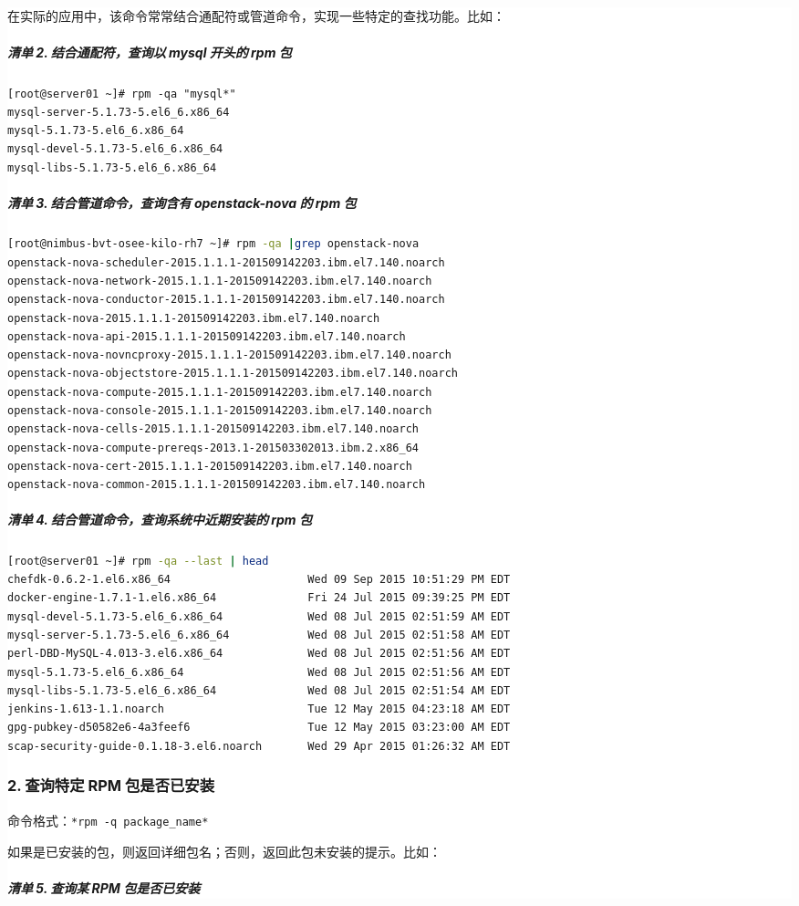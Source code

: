 在实际的应用中，该命令常常结合通配符或管道命令，实现一些特定的查找功能。比如：

##### 清单 2. 结合通配符，查询以 mysql 开头的 rpm 包

```
[root@server01 ~]# rpm -qa "mysql*"
mysql-server-5.1.73-5.el6_6.x86_64 
mysql-5.1.73-5.el6_6.x86_64 
mysql-devel-5.1.73-5.el6_6.x86_64 
mysql-libs-5.1.73-5.el6_6.x86_64
```

##### 清单 3. 结合管道命令，查询含有 openstack-nova 的 rpm 包

```bash
[root@nimbus-bvt-osee-kilo-rh7 ~]# rpm -qa |grep openstack-nova 
openstack-nova-scheduler-2015.1.1.1-201509142203.ibm.el7.140.noarch 
openstack-nova-network-2015.1.1.1-201509142203.ibm.el7.140.noarch 
openstack-nova-conductor-2015.1.1.1-201509142203.ibm.el7.140.noarch 
openstack-nova-2015.1.1.1-201509142203.ibm.el7.140.noarch 
openstack-nova-api-2015.1.1.1-201509142203.ibm.el7.140.noarch 
openstack-nova-novncproxy-2015.1.1.1-201509142203.ibm.el7.140.noarch 
openstack-nova-objectstore-2015.1.1.1-201509142203.ibm.el7.140.noarch 
openstack-nova-compute-2015.1.1.1-201509142203.ibm.el7.140.noarch 
openstack-nova-console-2015.1.1.1-201509142203.ibm.el7.140.noarch 
openstack-nova-cells-2015.1.1.1-201509142203.ibm.el7.140.noarch 
openstack-nova-compute-prereqs-2013.1-201503302013.ibm.2.x86_64 
openstack-nova-cert-2015.1.1.1-201509142203.ibm.el7.140.noarch 
openstack-nova-common-2015.1.1.1-201509142203.ibm.el7.140.noarch
```

##### 清单 4. 结合管道命令，查询系统中近期安装的 rpm 包

```bash
[root@server01 ~]# rpm -qa --last | head 
chefdk-0.6.2-1.el6.x86_64                     Wed 09 Sep 2015 10:51:29 PM EDT 
docker-engine-1.7.1-1.el6.x86_64              Fri 24 Jul 2015 09:39:25 PM EDT 
mysql-devel-5.1.73-5.el6_6.x86_64             Wed 08 Jul 2015 02:51:59 AM EDT 
mysql-server-5.1.73-5.el6_6.x86_64            Wed 08 Jul 2015 02:51:58 AM EDT 
perl-DBD-MySQL-4.013-3.el6.x86_64             Wed 08 Jul 2015 02:51:56 AM EDT 
mysql-5.1.73-5.el6_6.x86_64                   Wed 08 Jul 2015 02:51:56 AM EDT 
mysql-libs-5.1.73-5.el6_6.x86_64              Wed 08 Jul 2015 02:51:54 AM EDT 
jenkins-1.613-1.1.noarch                      Tue 12 May 2015 04:23:18 AM EDT 
gpg-pubkey-d50582e6-4a3feef6                  Tue 12 May 2015 03:23:00 AM EDT 
scap-security-guide-0.1.18-3.el6.noarch       Wed 29 Apr 2015 01:26:32 AM EDT

```

### 2. 查询特定 RPM 包是否已安装

命令格式：`*rpm -q package_name*`

如果是已安装的包，则返回详细包名；否则，返回此包未安装的提示。比如：

##### 清单 5. 查询某 RPM 包是否已安装
